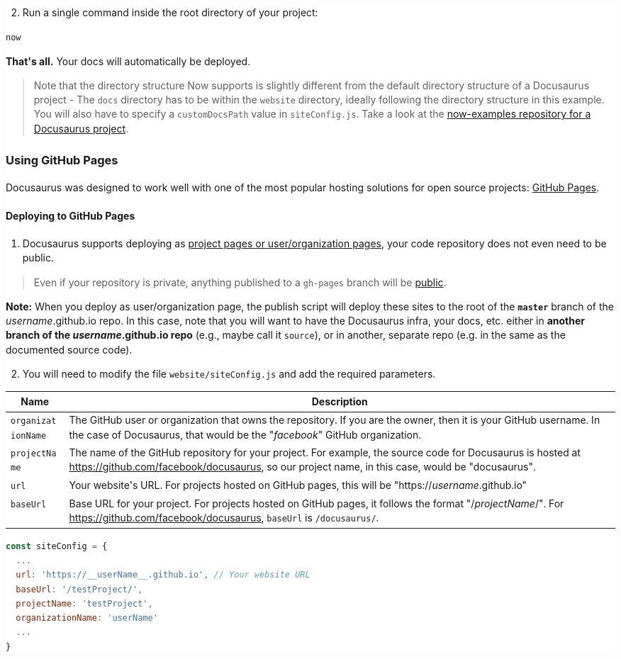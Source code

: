 2. Run a single command inside the root directory of your project:

```bash
now
```

**That's all.** Your docs will automatically be deployed.

> Note that the directory structure Now supports is slightly different from the default directory structure of a Docusaurus project - The `docs` directory has to be within the `website` directory, ideally following the directory structure in this example. You will also have to specify a `customDocsPath` value in `siteConfig.js`. Take a look at the [now-examples repository for a Docusaurus project](https://github.com/zeit/now-examples/tree/master/docusaurus).

### Using GitHub Pages

Docusaurus was designed to work well with one of the most popular hosting solutions for open source projects: [GitHub Pages](https://pages.github.com/).

#### Deploying to GitHub Pages

1. Docusaurus supports deploying as [project pages or user/organization pages](https://help.github.com/articles/user-organization-and-project-pages), your code repository does not even need to be public.

> Even if your repository is private, anything published to a `gh-pages` branch will be [public](https://help.github.com/articles/user-organization-and-project-pages/).

**Note:** When you deploy as user/organization page, the publish script will deploy these sites to the root of the **`master`** branch of the _username_.github.io repo. In this case, note that you will want to have the Docusaurus infra, your docs, etc. either in **another branch of the _username_.github.io repo** (e.g., maybe call it `source`), or in another, separate repo (e.g. in the same as the documented source code).

2. You will need to modify the file `website/siteConfig.js` and add the required parameters.

| Name | Description |
| --- | --- |
| `organizationName` | The GitHub user or organization that owns the repository. If you are the owner, then it is your GitHub username. In the case of Docusaurus, that would be the "_facebook_" GitHub organization. |
| `projectName` | The name of the GitHub repository for your project. For example, the source code for Docusaurus is hosted at https://github.com/facebook/docusaurus, so our project name, in this case, would be "docusaurus". |
| `url` | Your website's URL. For projects hosted on GitHub pages, this will be "https://_username_.github.io" |
| `baseUrl` | Base URL for your project. For projects hosted on GitHub pages, it follows the format "/_projectName_/". For https://github.com/facebook/docusaurus, `baseUrl` is `/docusaurus/`. |

```js
const siteConfig = {
  ...
  url: 'https://__userName__.github.io', // Your website URL
  baseUrl: '/testProject/',
  projectName: 'testProject',
  organizationName: 'userName'
  ...
}
```
